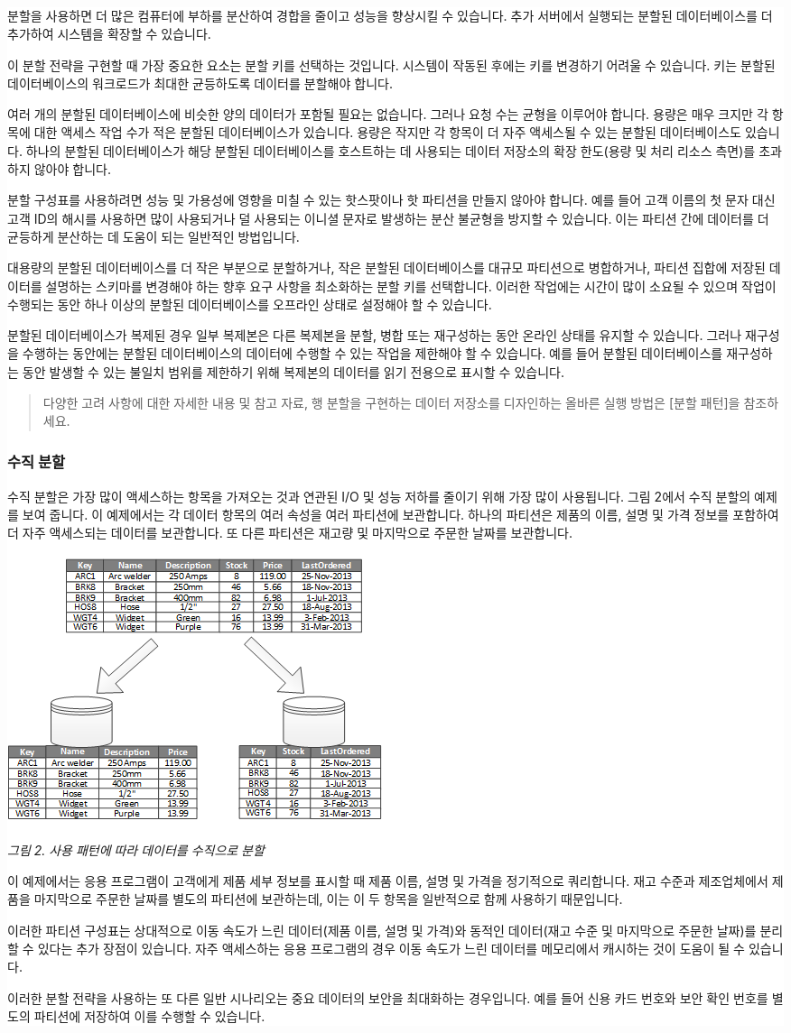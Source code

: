 분할을 사용하면 더 많은 컴퓨터에 부하를 분산하여 경합을 줄이고 성능을 향상시킬 수 있습니다. 추가 서버에서 실행되는 분할된 데이터베이스를 더 추가하여 시스템을 확장할 수 있습니다.

이 분할 전략을 구현할 때 가장 중요한 요소는 분할 키를 선택하는 것입니다. 시스템이 작동된 후에는 키를 변경하기 어려울 수 있습니다. 키는 분할된 데이터베이스의 워크로드가 최대한 균등하도록 데이터를 분할해야 합니다.

여러 개의 분할된 데이터베이스에 비슷한 양의 데이터가 포함될 필요는 없습니다. 그러나 요청 수는 균형을 이루어야 합니다. 용량은 매우 크지만 각 항목에 대한 액세스 작업 수가 적은 분할된 데이터베이스가 있습니다. 용량은 작지만 각 항목이 더 자주 액세스될 수 있는 분할된 데이터베이스도 있습니다. 하나의 분할된 데이터베이스가 해당 분할된 데이터베이스를 호스트하는 데 사용되는 데이터 저장소의 확장 한도(용량 및 처리 리소스 측면)를 초과하지 않아야 합니다.

분할 구성표를 사용하려면 성능 및 가용성에 영향을 미칠 수 있는 핫스팟이나 핫 파티션을 만들지 않아야 합니다. 예를 들어 고객 이름의 첫 문자 대신 고객 ID의 해시를 사용하면 많이 사용되거나 덜 사용되는 이니셜 문자로 발생하는 분산 불균형을 방지할 수 있습니다. 이는 파티션 간에 데이터를 더 균등하게 분산하는 데 도움이 되는 일반적인 방법입니다.

대용량의 분할된 데이터베이스를 더 작은 부분으로 분할하거나, 작은 분할된 데이터베이스를 대규모 파티션으로 병합하거나, 파티션 집합에 저장된 데이터를 설명하는 스키마를 변경해야 하는 향후 요구 사항을 최소화하는 분할 키를 선택합니다. 이러한 작업에는 시간이 많이 소요될 수 있으며 작업이 수행되는 동안 하나 이상의 분할된 데이터베이스를 오프라인 상태로 설정해야 할 수 있습니다.

분할된 데이터베이스가 복제된 경우 일부 복제본은 다른 복제본을 분할, 병합 또는 재구성하는 동안 온라인 상태를 유지할 수 있습니다. 그러나 재구성을 수행하는 동안에는 분할된 데이터베이스의 데이터에 수행할 수 있는 작업을 제한해야 할 수 있습니다. 예를 들어 분할된 데이터베이스를 재구성하는 동안 발생할 수 있는 불일치 범위를 제한하기 위해 복제본의 데이터를 읽기 전용으로 표시할 수 있습니다.

> 다양한 고려 사항에 대한 자세한 내용 및 참고 자료, 행 분할을 구현하는 데이터 저장소를 디자인하는 올바른 실행 방법은 [분할 패턴]을 참조하세요.

### 수직 분할

수직 분할은 가장 많이 액세스하는 항목을 가져오는 것과 연관된 I/O 및 성능 저하를 줄이기 위해 가장 많이 사용됩니다. 그림 2에서 수직 분할의 예제를 보여 줍니다. 이 예제에서는 각 데이터 항목의 여러 속성을 여러 파티션에 보관합니다. 하나의 파티션은 제품의 이름, 설명 및 가격 정보를 포함하여 더 자주 액세스되는 데이터를 보관합니다. 또 다른 파티션은 재고량 및 마지막으로 주문한 날짜를 보관합니다.

![사용 패턴에 따라 데이터를 수직으로 분할](media/best-practices-data-partitioning/DataPartitioning02.png)

_그림 2. 사용 패턴에 따라 데이터를 수직으로 분할_

이 예제에서는 응용 프로그램이 고객에게 제품 세부 정보를 표시할 때 제품 이름, 설명 및 가격을 정기적으로 쿼리합니다. 재고 수준과 제조업체에서 제품을 마지막으로 주문한 날짜를 별도의 파티션에 보관하는데, 이는 이 두 항목을 일반적으로 함께 사용하기 때문입니다.

이러한 파티션 구성표는 상대적으로 이동 속도가 느린 데이터(제품 이름, 설명 및 가격)와 동적인 데이터(재고 수준 및 마지막으로 주문한 날짜)를 분리할 수 있다는 추가 장점이 있습니다. 자주 액세스하는 응용 프로그램의 경우 이동 속도가 느린 데이터를 메모리에서 캐시하는 것이 도움이 될 수 있습니다.

이러한 분할 전략을 사용하는 또 다른 일반 시나리오는 중요 데이터의 보안을 최대화하는 경우입니다. 예를 들어 신용 카드 번호와 보안 확인 번호를 별도의 파티션에 저장하여 이를 수행할 수 있습니다.
